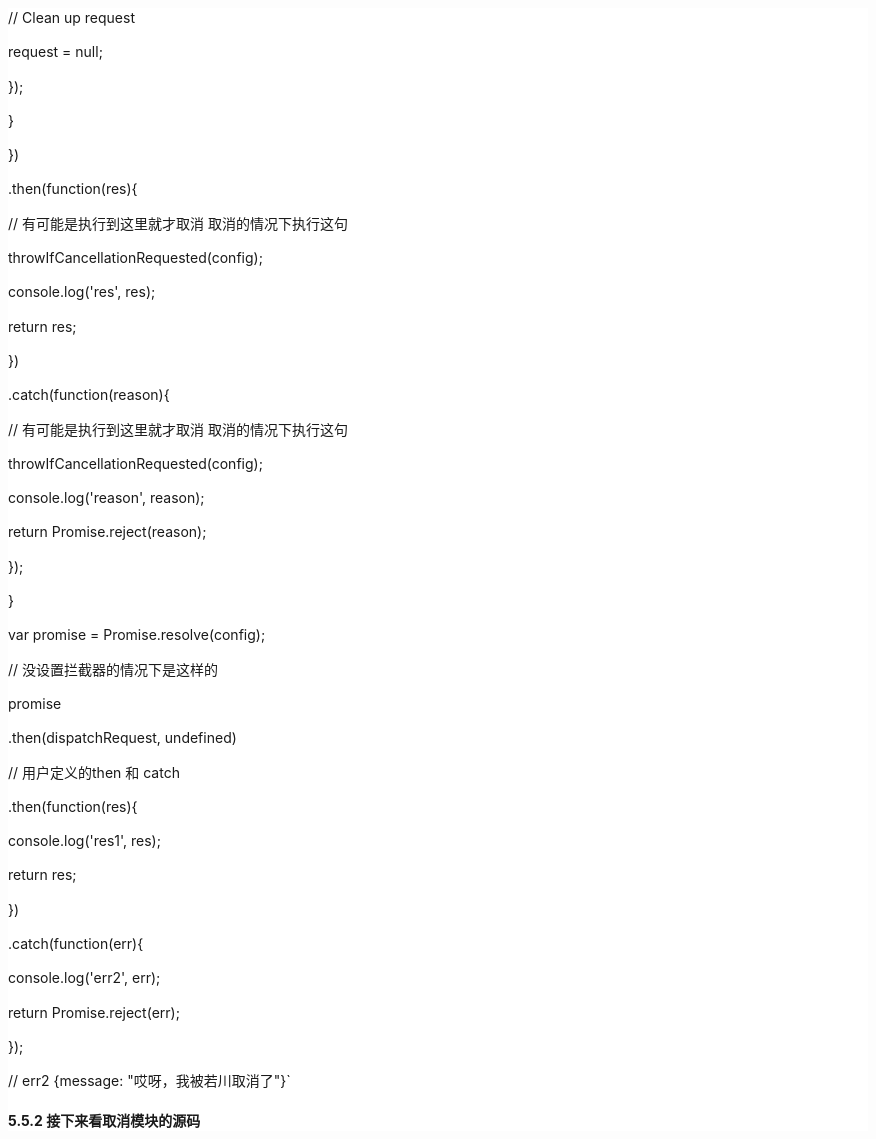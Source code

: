 // Clean up request

request = null;

});

}

})

.then(function(res){

// 有可能是执行到这里就才取消 取消的情况下执行这句

throwIfCancellationRequested(config);

console.log('res', res);

return res;

})

.catch(function(reason){

// 有可能是执行到这里就才取消 取消的情况下执行这句

throwIfCancellationRequested(config);

console.log('reason', reason);

return Promise.reject(reason);

});

}

var promise = Promise.resolve(config);

// 没设置拦截器的情况下是这样的

promise

.then(dispatchRequest, undefined)

// 用户定义的then 和 catch

.then(function(res){

console.log('res1', res);

return res;

})

.catch(function(err){

console.log('err2', err);

return Promise.reject(err);

});

// err2 {message: "哎呀，我被若川取消了"}\`&#x20;

#### 5.5.2 接下来看取消模块的源码
